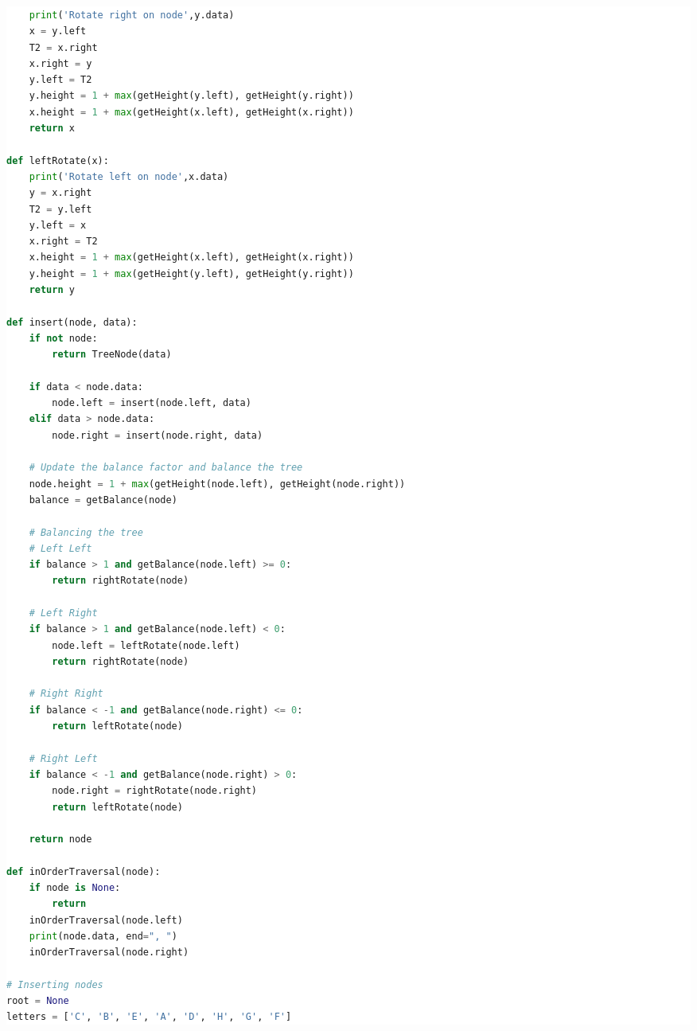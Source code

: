 ```python
    print('Rotate right on node',y.data)
    x = y.left
    T2 = x.right
    x.right = y
    y.left = T2
    y.height = 1 + max(getHeight(y.left), getHeight(y.right))
    x.height = 1 + max(getHeight(x.left), getHeight(x.right))
    return x

def leftRotate(x):
    print('Rotate left on node',x.data)
    y = x.right
    T2 = y.left
    y.left = x
    x.right = T2
    x.height = 1 + max(getHeight(x.left), getHeight(x.right))
    y.height = 1 + max(getHeight(y.left), getHeight(y.right))
    return y

def insert(node, data):
    if not node:
        return TreeNode(data)

    if data < node.data:
        node.left = insert(node.left, data)
    elif data > node.data:
        node.right = insert(node.right, data)

    # Update the balance factor and balance the tree
    node.height = 1 + max(getHeight(node.left), getHeight(node.right))
    balance = getBalance(node)

    # Balancing the tree
    # Left Left
    if balance > 1 and getBalance(node.left) >= 0:
        return rightRotate(node)

    # Left Right
    if balance > 1 and getBalance(node.left) < 0:
        node.left = leftRotate(node.left)
        return rightRotate(node)

    # Right Right
    if balance < -1 and getBalance(node.right) <= 0:
        return leftRotate(node)

    # Right Left
    if balance < -1 and getBalance(node.right) > 0:
        node.right = rightRotate(node.right)
        return leftRotate(node)

    return node

def inOrderTraversal(node):
    if node is None:
        return
    inOrderTraversal(node.left)
    print(node.data, end=", ")
    inOrderTraversal(node.right)

# Inserting nodes
root = None
letters = ['C', 'B', 'E', 'A', 'D', 'H', 'G', 'F']
```